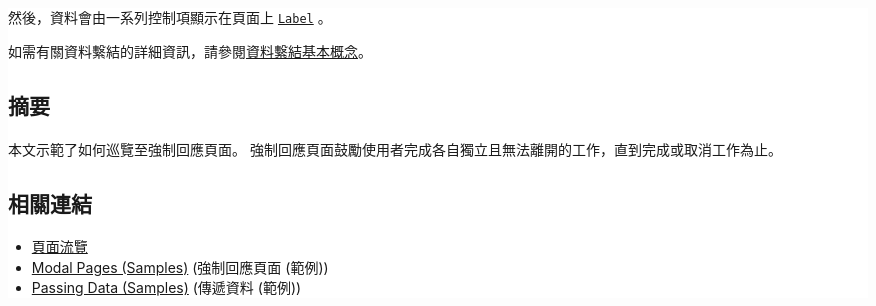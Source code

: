然後，資料會由一系列控制項顯示在頁面上 [`Label`](xref:Xamarin.Forms.Label) 。

如需有關資料繫結的詳細資訊，請參閱[資料繫結基本概念](~/xamarin-forms/xaml/xaml-basics/index.md)。

## <a name="summary"></a>摘要

本文示範了如何巡覽至強制回應頁面。 強制回應頁面鼓勵使用者完成各自獨立且無法離開的工作，直到完成或取消工作為止。

## <a name="related-links"></a>相關連結

- [頁面流覽](https://developer.xamarin.com/r/xamarin-forms/book/chapter24.pdf)
- [Modal Pages (Samples)](/samples/xamarin/xamarin-forms-samples/navigation-modal) (強制回應頁面 (範例))
- [Passing Data (Samples)](/samples/xamarin/xamarin-forms-samples/navigation-passingdata) (傳遞資料 (範例))